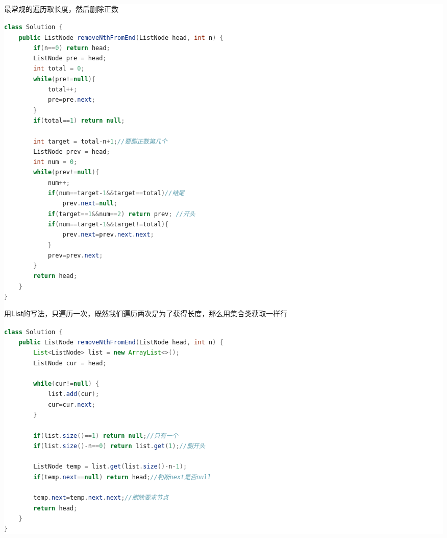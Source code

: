 最常规的遍历取长度，然后删除正数

```java
class Solution {
    public ListNode removeNthFromEnd(ListNode head, int n) {
        if(n==0) return head;
        ListNode pre = head;
        int total = 0;
        while(pre!=null){
            total++;
            pre=pre.next;
        }
        if(total==1) return null;

        int target = total-n+1;//要删正数第几个
        ListNode prev = head;
        int num = 0;
        while(prev!=null){
            num++;
            if(num==target-1&&target==total)//结尾
                prev.next=null;
            if(target==1&&num==2) return prev; //开头
            if(num==target-1&&target!=total){
                prev.next=prev.next.next;
            }
            prev=prev.next;
        }
        return head;
    }
}
```

用List的写法，只遍历一次，既然我们遍历两次是为了获得长度，那么用集合类获取一样行

```java
class Solution {
    public ListNode removeNthFromEnd(ListNode head, int n) {
        List<ListNode> list = new ArrayList<>();
        ListNode cur = head;

        while(cur!=null) {
            list.add(cur);
            cur=cur.next;
        }

        if(list.size()==1) return null;//只有一个
        if(list.size()-n==0) return list.get(1);//删开头

        ListNode temp = list.get(list.size()-n-1);
        if(temp.next==null) return head;//判断next是否null

        temp.next=temp.next.next;//删除要求节点
        return head;
    }
}
```
